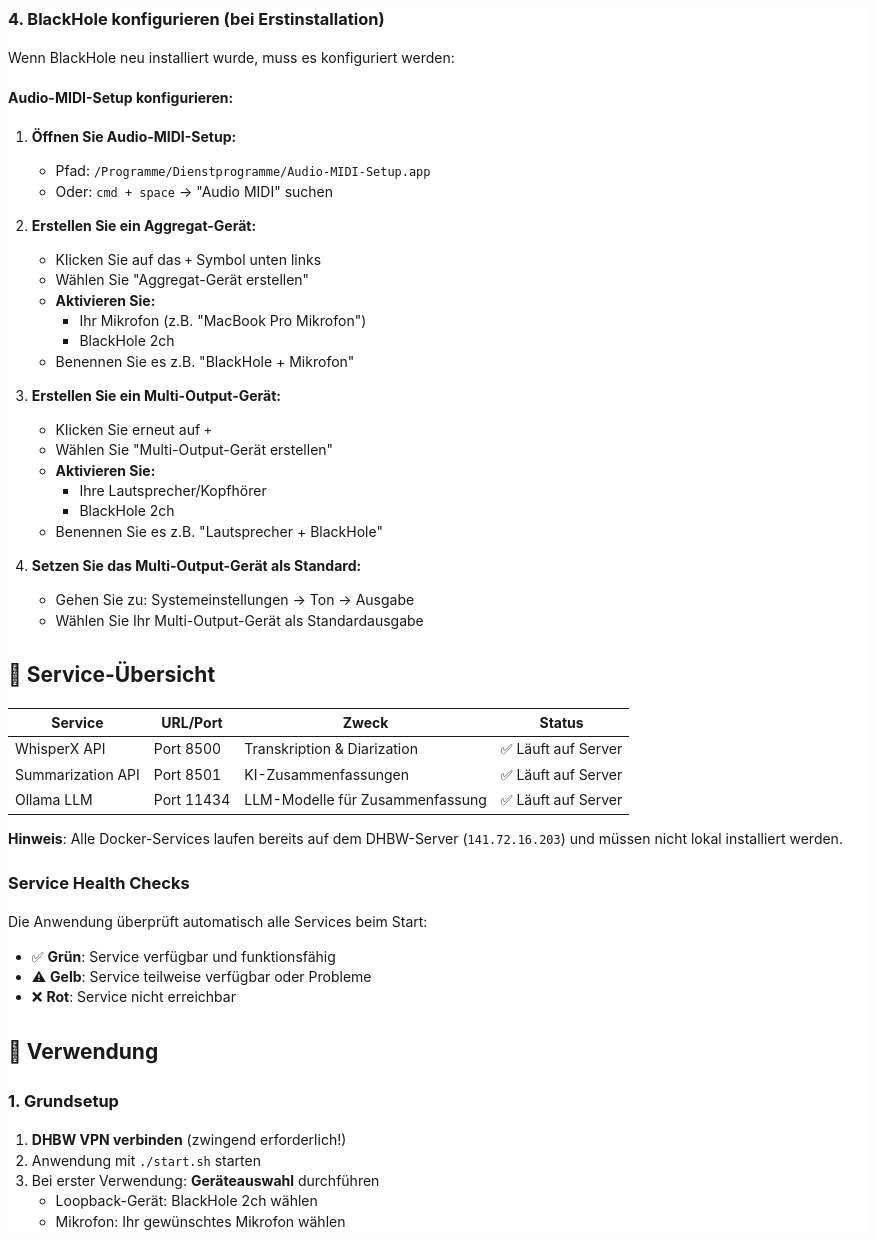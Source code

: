 ### 4. BlackHole konfigurieren (bei Erstinstallation)

Wenn BlackHole neu installiert wurde, muss es konfiguriert werden:

#### Audio-MIDI-Setup konfigurieren:

1. **Öffnen Sie Audio-MIDI-Setup:**
   - Pfad: `/Programme/Dienstprogramme/Audio-MIDI-Setup.app`
   - Oder: `cmd + space` → "Audio MIDI" suchen

2. **Erstellen Sie ein Aggregat-Gerät:**
   - Klicken Sie auf das `+` Symbol unten links
   - Wählen Sie "Aggregat-Gerät erstellen"
   - **Aktivieren Sie:**
     - Ihr Mikrofon (z.B. "MacBook Pro Mikrofon")
     - BlackHole 2ch
   - Benennen Sie es z.B. "BlackHole + Mikrofon"

3. **Erstellen Sie ein Multi-Output-Gerät:**
   - Klicken Sie erneut auf `+`
   - Wählen Sie "Multi-Output-Gerät erstellen"
   - **Aktivieren Sie:**
     - Ihre Lautsprecher/Kopfhörer
     - BlackHole 2ch
   - Benennen Sie es z.B. "Lautsprecher + BlackHole"

4. **Setzen Sie das Multi-Output-Gerät als Standard:**
   - Gehen Sie zu: Systemeinstellungen → Ton → Ausgabe
   - Wählen Sie Ihr Multi-Output-Gerät als Standardausgabe

## 🐳 Service-Übersicht

| Service               | URL/Port              | Zweck                           | Status               |
|----------------------|----------------------|--------------------------------|---------------------|
| WhisperX API         | Port 8500            | Transkription & Diarization    | ✅ Läuft auf Server  |
| Summarization API    | Port 8501            | KI-Zusammenfassungen           | ✅ Läuft auf Server  |
| Ollama LLM           | Port 11434           | LLM-Modelle für Zusammenfassung | ✅ Läuft auf Server  |

**Hinweis**: Alle Docker-Services laufen bereits auf dem DHBW-Server (`141.72.16.203`) und müssen nicht lokal installiert werden.

### Service Health Checks

Die Anwendung überprüft automatisch alle Services beim Start:
- ✅ **Grün**: Service verfügbar und funktionsfähig
- ⚠️ **Gelb**: Service teilweise verfügbar oder Probleme
- ❌ **Rot**: Service nicht erreichbar

## 🎯 Verwendung

### 1. Grundsetup
1. **DHBW VPN verbinden** (zwingend erforderlich!)
2. Anwendung mit `./start.sh` starten
3. Bei erster Verwendung: **Geräteauswahl** durchführen
   - Loopback-Gerät: BlackHole 2ch wählen
   - Mikrofon: Ihr gewünschtes Mikrofon wählen
